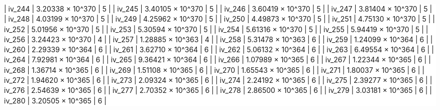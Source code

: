 | iv_244 | 3.20338 × 10^370 | 5 |
| iv_245 | 3.40105 × 10^370 | 5 |
| iv_246 | 3.60419 × 10^370 | 5 |
| iv_247 | 3.81404 × 10^370 | 5 |
| iv_248 | 4.03199 × 10^370 | 5 |
| iv_249 | 4.25962 × 10^370 | 5 |
| iv_250 | 4.49873 × 10^370 | 5 |
| iv_251 | 4.75130 × 10^370 | 5 |
| iv_252 | 5.01956 × 10^370 | 5 |
| iv_253 | 5.30594 × 10^370 | 5 |
| iv_254 | 5.61316 × 10^370 | 5 |
| iv_255 | 5.94419 × 10^370 | 5 |
| iv_256 | 3.24423 × 10^370 | 4 |
| iv_257 | 1.28885 × 10^363 | 4 |
| iv_258 | 5.31478 × 10^363 | 6 |
| iv_259 | 1.24099 × 10^364 | 6 |
| iv_260 | 2.29339 × 10^364 | 6 |
| iv_261 | 3.62710 × 10^364 | 6 |
| iv_262 | 5.06132 × 10^364 | 6 |
| iv_263 | 6.49554 × 10^364 | 6 |
| iv_264 | 7.92981 × 10^364 | 6 |
| iv_265 | 9.36421 × 10^364 | 6 |
| iv_266 | 1.07989 × 10^365 | 6 |
| iv_267 | 1.22344 × 10^365 | 6 |
| iv_268 | 1.36714 × 10^365 | 6 |
| iv_269 | 1.51108 × 10^365 | 6 |
| iv_270 | 1.65543 × 10^365 | 6 |
| iv_271 | 1.80037 × 10^365 | 6 |
| iv_272 | 1.94620 × 10^365 | 6 |
| iv_273 | 2.09324 × 10^365 | 6 |
| iv_274 | 2.24192 × 10^365 | 6 |
| iv_275 | 2.39277 × 10^365 | 6 |
| iv_276 | 2.54639 × 10^365 | 6 |
| iv_277 | 2.70352 × 10^365 | 6 |
| iv_278 | 2.86500 × 10^365 | 6 |
| iv_279 | 3.03181 × 10^365 | 6 |
| iv_280 | 3.20505 × 10^365 | 6 |